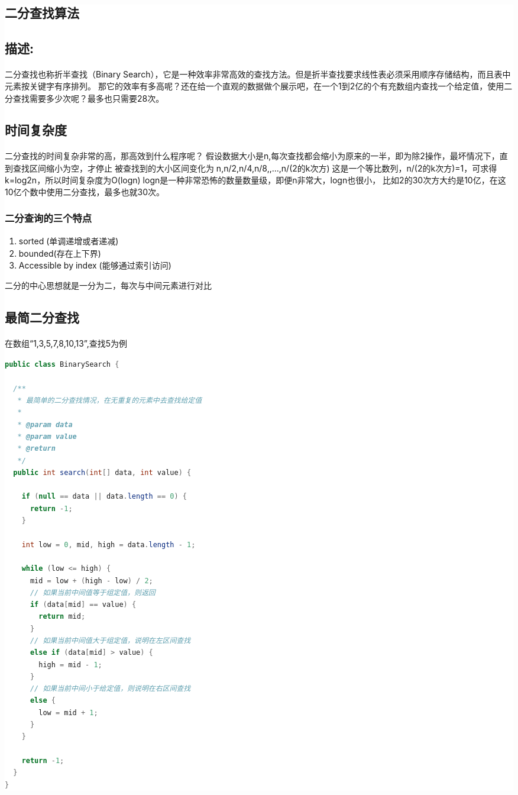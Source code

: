 ## 二分查找算法

## 描述:
二分查找也称折半查找（Binary Search），它是一种效率非常高效的查找方法。但是折半查找要求线性表必须采用顺序存储结构，而且表中元素按关键字有序排列。
那它的效率有多高呢？还在给一个直观的数据做个展示吧，在一个1到2亿的个有充数组内查找一个给定值，使用二分查找需要多少次呢？最多也只需要28次。

## 时间复杂度
二分查找的时间复杂非常的高，那高效到什么程序呢？
假设数据大小是n,每次查找都会缩小为原来的一半，即为除2操作，最坏情况下，直到查找区间缩小为空，才停止
被查找到的大小区间变化为
n,n/2,n/4,n/8,,...,n/(2的k次方)
这是一个等比数列，n/(2的k次方)=1，可求得k=log2n，所以时间复杂度为O(logn)
logn是一种非常恐怖的数量数量级，即便n非常大，logn也很小，
比如2的30次方大约是10亿，在这10亿个数中使用二分查找，最多也就30次。

### 二分查询的三个特点
1. sorted (单调递增或者递减)
2. bounded(存在上下界)
3. Accessible by index (能够通过索引访问)

二分的中心思想就是一分为二，每次与中间元素进行对比

## 最简二分查找
在数组“1,3,5,7,8,10,13”,查找5为例
```java
public class BinarySearch {

  /**
   * 最简单的二分查找情况，在无重复的元素中去查找给定值
   *
   * @param data
   * @param value
   * @return
   */
  public int search(int[] data, int value) {

    if (null == data || data.length == 0) {
      return -1;
    }

    int low = 0, mid, high = data.length - 1;

    while (low <= high) {
      mid = low + (high - low) / 2;
      // 如果当前中间值等于组定值，则返回
      if (data[mid] == value) {
        return mid;
      }
      // 如果当前中间值大于组定值，说明在左区间查找
      else if (data[mid] > value) {
        high = mid - 1;
      }
      // 如果当前中间小于给定值，则说明在右区间查找
      else {
        low = mid + 1;
      }
    }

    return -1;
  }
}
```